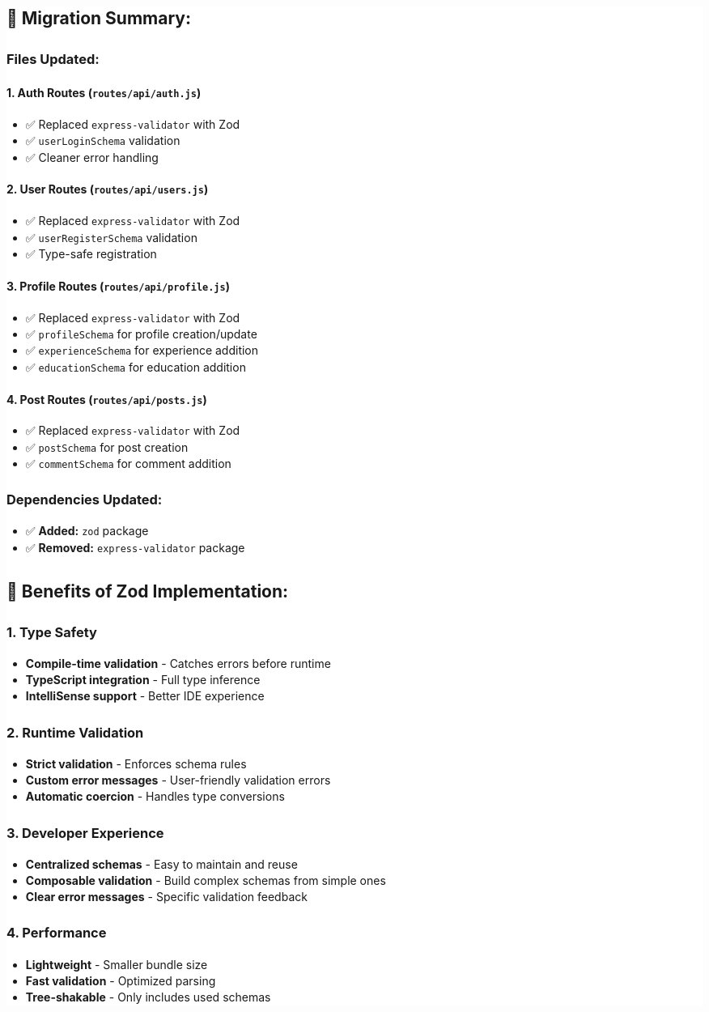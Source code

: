 ## 🔄 **Migration Summary:**

### **Files Updated:**

#### **1. Auth Routes (`routes/api/auth.js`)**
- ✅ Replaced `express-validator` with Zod
- ✅ `userLoginSchema` validation
- ✅ Cleaner error handling

#### **2. User Routes (`routes/api/users.js`)**
- ✅ Replaced `express-validator` with Zod
- ✅ `userRegisterSchema` validation
- ✅ Type-safe registration

#### **3. Profile Routes (`routes/api/profile.js`)**
- ✅ Replaced `express-validator` with Zod
- ✅ `profileSchema` for profile creation/update
- ✅ `experienceSchema` for experience addition
- ✅ `educationSchema` for education addition

#### **4. Post Routes (`routes/api/posts.js`)**
- ✅ Replaced `express-validator` with Zod
- ✅ `postSchema` for post creation
- ✅ `commentSchema` for comment addition

### **Dependencies Updated:**
- ✅ **Added:** `zod` package
- ✅ **Removed:** `express-validator` package

## 🎯 **Benefits of Zod Implementation:**

### **1. Type Safety**
- **Compile-time validation** - Catches errors before runtime
- **TypeScript integration** - Full type inference
- **IntelliSense support** - Better IDE experience

### **2. Runtime Validation**
- **Strict validation** - Enforces schema rules
- **Custom error messages** - User-friendly validation errors
- **Automatic coercion** - Handles type conversions

### **3. Developer Experience**
- **Centralized schemas** - Easy to maintain and reuse
- **Composable validation** - Build complex schemas from simple ones
- **Clear error messages** - Specific validation feedback

### **4. Performance**
- **Lightweight** - Smaller bundle size
- **Fast validation** - Optimized parsing
- **Tree-shakable** - Only includes used schemas
